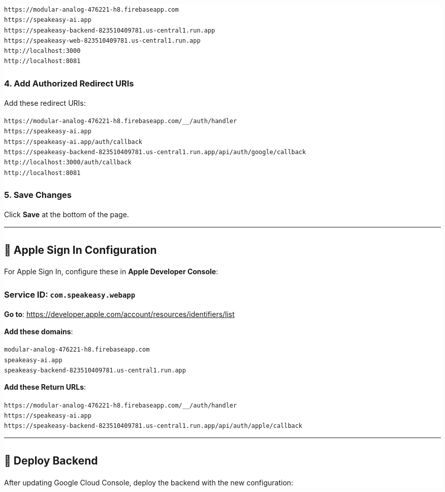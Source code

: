 ```
https://modular-analog-476221-h8.firebaseapp.com
https://speakeasy-ai.app
https://speakeasy-backend-823510409781.us-central1.run.app
https://speakeasy-web-823510409781.us-central1.run.app
http://localhost:3000
http://localhost:8081
```

### 4. Add Authorized Redirect URIs

Add these redirect URIs:

```
https://modular-analog-476221-h8.firebaseapp.com/__/auth/handler
https://speakeasy-ai.app
https://speakeasy-ai.app/auth/callback
https://speakeasy-backend-823510409781.us-central1.run.app/api/auth/google/callback
http://localhost:3000/auth/callback
http://localhost:8081
```

### 5. Save Changes

Click **Save** at the bottom of the page.

---

## 🍎 Apple Sign In Configuration

For Apple Sign In, configure these in **Apple Developer Console**:

### Service ID: `com.speakeasy.webapp`

**Go to**: https://developer.apple.com/account/resources/identifiers/list

**Add these domains**:
```
modular-analog-476221-h8.firebaseapp.com
speakeasy-ai.app
speakeasy-backend-823510409781.us-central1.run.app
```

**Add these Return URLs**:
```
https://modular-analog-476221-h8.firebaseapp.com/__/auth/handler
https://speakeasy-ai.app
https://speakeasy-backend-823510409781.us-central1.run.app/api/auth/apple/callback
```

---

## 🚀 Deploy Backend

After updating Google Cloud Console, deploy the backend with the new configuration:
